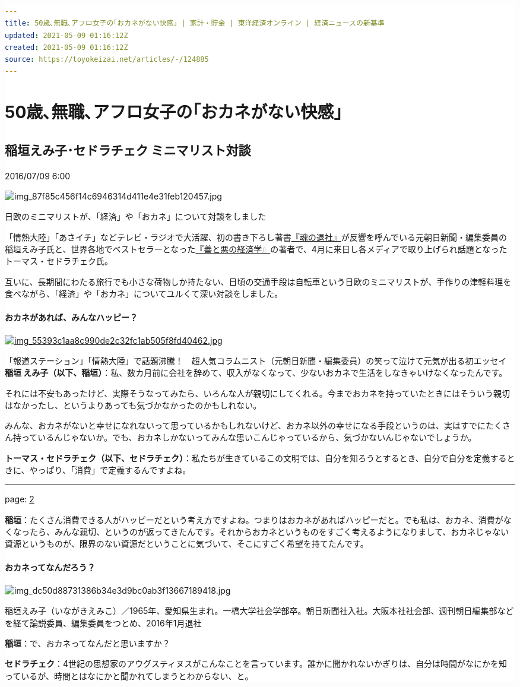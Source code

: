 ```yaml
---
title: 50歳､無職､アフロ女子の｢おカネがない快感｣ | 家計・貯金 | 東洋経済オンライン | 経済ニュースの新基準
updated: 2021-05-09 01:16:12Z
created: 2021-05-09 01:16:12Z
source: https://toyokeizai.net/articles/-/124885
---
```


# 50歳､無職､アフロ女子の｢おカネがない快感｣

## 稲垣えみ子･セドラチェク ミニマリスト対談

2016/07/09 6:00

![img_87f85c456f14c6946314d411e4e31feb120457.jpg](../_resources/img_87f85c456f14c6946314d411e4e31feb120457.jpg)

日欧のミニマリストが、「経済」や「おカネ」について対談をしました

「情熱大陸」「あさイチ」などテレビ・ラジオで大活躍、初の書き下ろし著書[『魂の退社』](http://www.amazon.co.jp/o/ASIN/4492045945/toyokeizaia-22/)が反響を呼んでいる元朝日新聞・編集委員の稲垣えみ子氏と、世界各地でベストセラーとなった[『善と悪の経済学』](http://www.amazon.co.jp/o/ASIN/4492314571/toyokeizaia-22/)の著者で、4月に来日し各メディアで取り上げられ話題となったトーマス・セドラチェク氏。

互いに、長期間にわたる旅行でも小さな荷物しか持たない、日頃の交通手段は自転車という日欧のミニマリストが、手作りの津軽料理を食べながら、「経済」や「おカネ」についてユルくて深い対談をしました。

#### おカネがあれば、みんなハッピー？

[![img_55393c1aa8c990de2c32fc1ab505f8fd40462.jpg](../_resources/img_55393c1aa8c990de2c32fc1ab505f8fd40462.jpg)](http://www.amazon.co.jp/o/ASIN/4492045945/toyokeizaia-22/)

「報道ステーション」「情熱大陸」で話題沸騰！ 超人気コラムニスト（元朝日新聞・編集委員）の笑って泣けて元気が出る初エッセイ
**稲垣 えみ子（以下、稲垣）**：私、数カ月前に会社を辞めて、収入がなくなって、少ないおカネで生活をしなきゃいけなくなったんです。

それには不安もあったけど、実際そうなってみたら、いろんな人が親切にしてくれる。今までおカネを持っていたときにはそういう親切はなかったし、というよりあっても気づかなかったのかもしれない。

みんな、おカネがないと幸せになれないって思っているかもしれないけど、おカネ以外の幸せになる手段というのは、実はすでにたくさん持っているんじゃないか。でも、おカネしかないってみんな思いこんじゃっているから、気づかないんじゃないでしょうか。

**トーマス・セドラチェク（以下、セドラチェク）**：私たちが生きているこの文明では、自分を知ろうとするとき、自分で自分を定義するときに、やっぱり、「消費」で定義するんですよね。

* * *

page: [2](https://toyokeizai.net/articles/-/124885?page=2)

**稲垣**：たくさん消費できる人がハッピーだという考え方ですよね。つまりはおカネがあればハッピーだと。でも私は、おカネ、消費がなくなったら、みんな親切、というのが返ってきたんです。それからおカネというものをすごく考えるようになりまして、おカネじゃない資源というものが、限界のない資源だということに気づいて、そこにすごく希望を持てたんです。

#### おカネってなんだろう？

![img_dc50d88731386b34e3d9bc0ab3f13667189418.jpg](../_resources/img_dc50d88731386b34e3d9bc0ab3f13667189418.jpg)

稲垣えみ子（いながきえみこ）／1965年、愛知県生まれ。一橋大学社会学部卒。朝日新聞社入社。大阪本社社会部、週刊朝日編集部などを経て論説委員、編集委員をつとめ、2016年1月退社

**稲垣**：で、おカネってなんだと思いますか？

**セドラチェク**：4世紀の思想家のアウグスティヌスがこんなことを言っています。誰かに聞かれないかぎりは、自分は時間がなにかを知っているが、時間とはなにかと聞かれてしまうとわからない、と。
